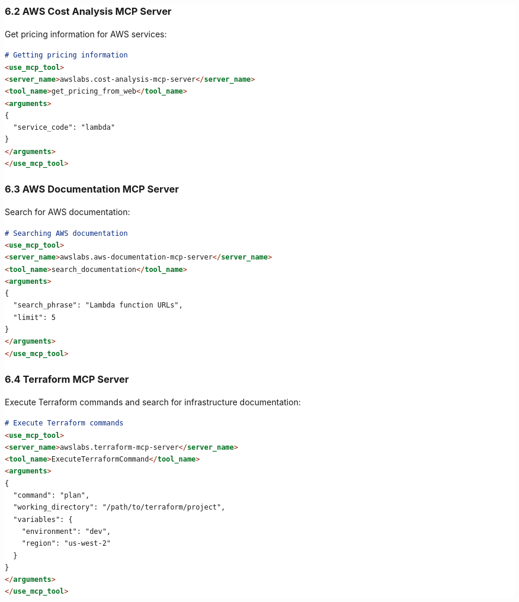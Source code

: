 ### 6.2 AWS Cost Analysis MCP Server

Get pricing information for AWS services:

```md
# Getting pricing information
<use_mcp_tool>
<server_name>awslabs.cost-analysis-mcp-server</server_name>
<tool_name>get_pricing_from_web</tool_name>
<arguments>
{
  "service_code": "lambda"
}
</arguments>
</use_mcp_tool>
```

### 6.3 AWS Documentation MCP Server

Search for AWS documentation:

```md
# Searching AWS documentation
<use_mcp_tool>
<server_name>awslabs.aws-documentation-mcp-server</server_name>
<tool_name>search_documentation</tool_name>
<arguments>
{
  "search_phrase": "Lambda function URLs",
  "limit": 5
}
</arguments>
</use_mcp_tool>
```

### 6.4 Terraform MCP Server

Execute Terraform commands and search for infrastructure documentation:

```md
# Execute Terraform commands
<use_mcp_tool>
<server_name>awslabs.terraform-mcp-server</server_name>
<tool_name>ExecuteTerraformCommand</tool_name>
<arguments>
{
  "command": "plan",
  "working_directory": "/path/to/terraform/project",
  "variables": {
    "environment": "dev",
    "region": "us-west-2"
  }
}
</arguments>
</use_mcp_tool>
```
